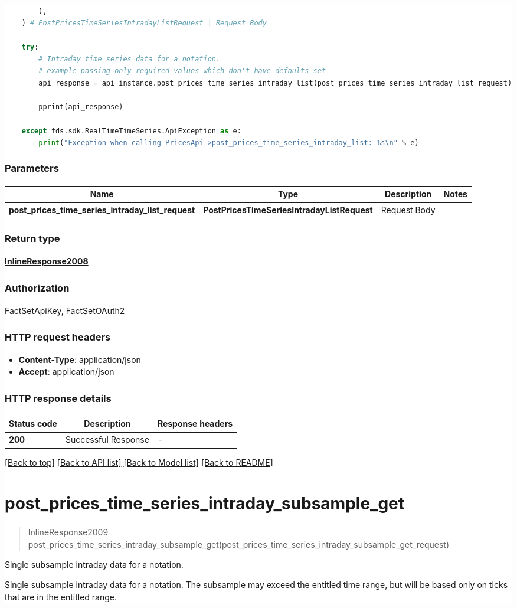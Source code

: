```python
        ),
    ) # PostPricesTimeSeriesIntradayListRequest | Request Body

    try:
        # Intraday time series data for a notation.
        # example passing only required values which don't have defaults set
        api_response = api_instance.post_prices_time_series_intraday_list(post_prices_time_series_intraday_list_request)

        pprint(api_response)

    except fds.sdk.RealTimeTimeSeries.ApiException as e:
        print("Exception when calling PricesApi->post_prices_time_series_intraday_list: %s\n" % e)
```


### Parameters

Name | Type | Description  | Notes
------------- | ------------- | ------------- | -------------
 **post_prices_time_series_intraday_list_request** | [**PostPricesTimeSeriesIntradayListRequest**](PostPricesTimeSeriesIntradayListRequest.md)| Request Body |

### Return type

[**InlineResponse2008**](InlineResponse2008.md)

### Authorization

[FactSetApiKey](../README.md#FactSetApiKey), [FactSetOAuth2](../README.md#FactSetOAuth2)

### HTTP request headers

 - **Content-Type**: application/json
 - **Accept**: application/json


### HTTP response details

| Status code | Description | Response headers |
|-------------|-------------|------------------|
**200** | Successful Response |  -  |

[[Back to top]](#) [[Back to API list]](../README.md#documentation-for-api-endpoints) [[Back to Model list]](../README.md#documentation-for-models) [[Back to README]](../README.md)

# **post_prices_time_series_intraday_subsample_get**
> InlineResponse2009 post_prices_time_series_intraday_subsample_get(post_prices_time_series_intraday_subsample_get_request)

Single subsample intraday data for a notation.

Single subsample intraday data for a notation. The subsample may exceed the entitled time range, but will be based only on ticks that are in the entitled range.
